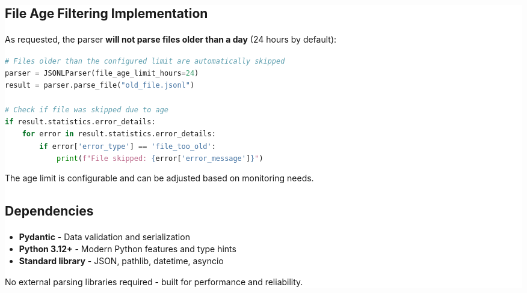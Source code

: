 ## File Age Filtering Implementation

As requested, the parser **will not parse files older than a day** (24 hours by default):

```python
# Files older than the configured limit are automatically skipped
parser = JSONLParser(file_age_limit_hours=24)
result = parser.parse_file("old_file.jsonl")

# Check if file was skipped due to age
if result.statistics.error_details:
    for error in result.statistics.error_details:
        if error['error_type'] == 'file_too_old':
            print(f"File skipped: {error['error_message']}")
```

The age limit is configurable and can be adjusted based on monitoring needs.

## Dependencies

- **Pydantic** - Data validation and serialization
- **Python 3.12+** - Modern Python features and type hints
- **Standard library** - JSON, pathlib, datetime, asyncio

No external parsing libraries required - built for performance and reliability.